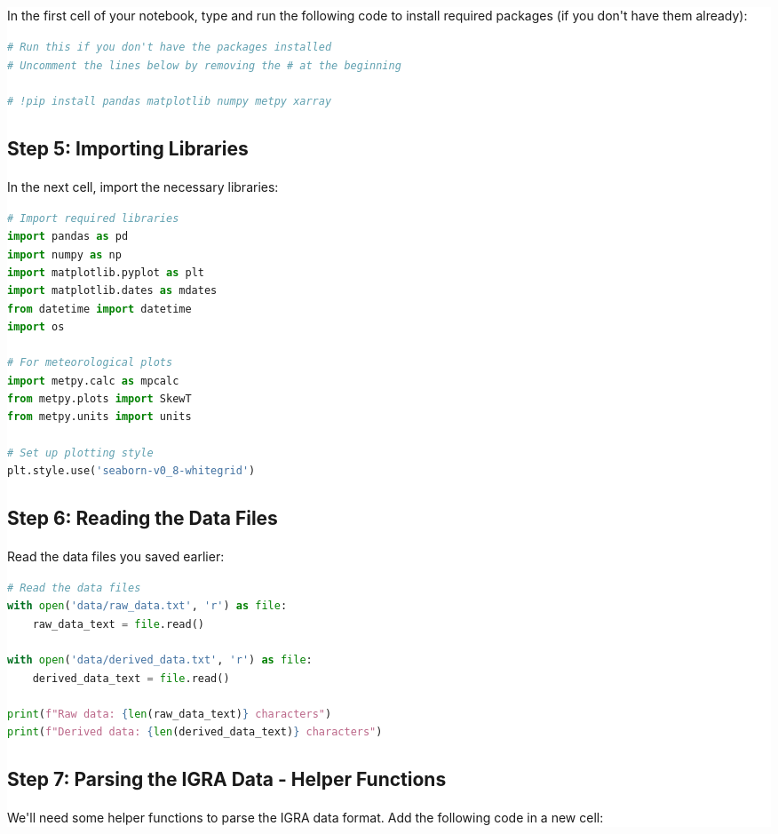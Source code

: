 In the first cell of your notebook, type and run the following code to install required packages (if you don't have them already):

```python
# Run this if you don't have the packages installed
# Uncomment the lines below by removing the # at the beginning

# !pip install pandas matplotlib numpy metpy xarray
```

## Step 5: Importing Libraries

In the next cell, import the necessary libraries:

```python
# Import required libraries
import pandas as pd
import numpy as np
import matplotlib.pyplot as plt
import matplotlib.dates as mdates
from datetime import datetime
import os

# For meteorological plots
import metpy.calc as mpcalc
from metpy.plots import SkewT
from metpy.units import units

# Set up plotting style
plt.style.use('seaborn-v0_8-whitegrid')
```

## Step 6: Reading the Data Files

Read the data files you saved earlier:

```python
# Read the data files
with open('data/raw_data.txt', 'r') as file:
    raw_data_text = file.read()
    
with open('data/derived_data.txt', 'r') as file:
    derived_data_text = file.read()

print(f"Raw data: {len(raw_data_text)} characters")
print(f"Derived data: {len(derived_data_text)} characters")
```

## Step 7: Parsing the IGRA Data - Helper Functions

We'll need some helper functions to parse the IGRA data format. Add the following code in a new cell:
